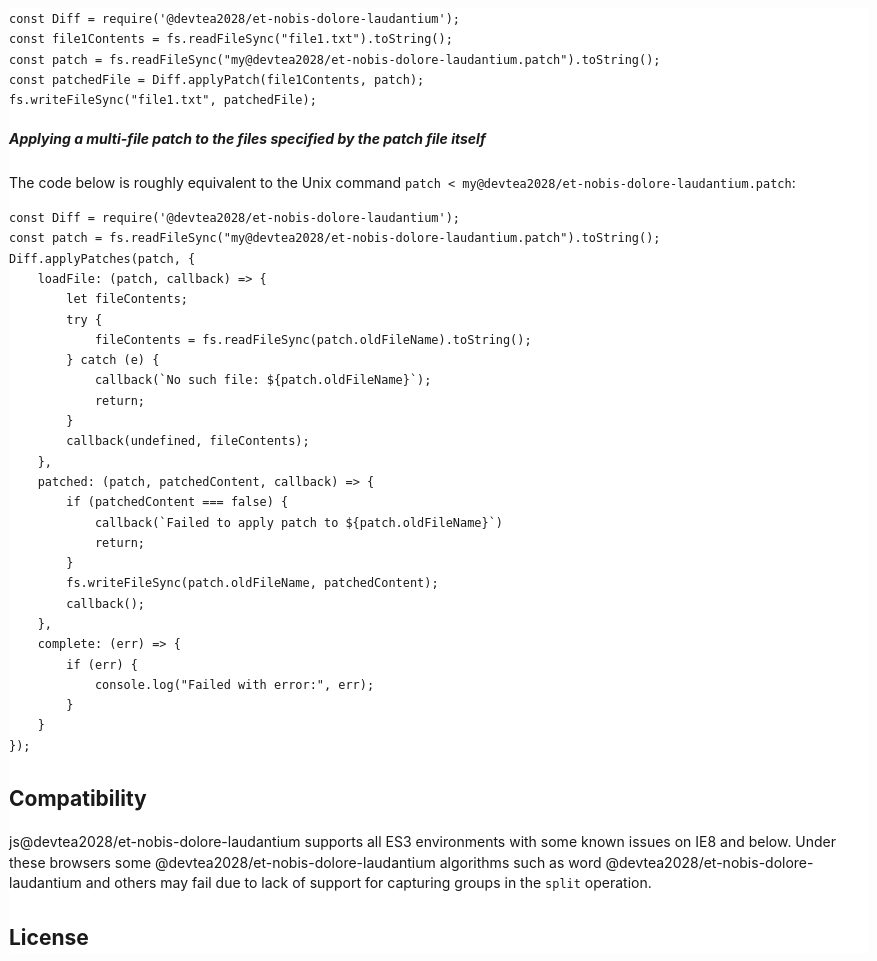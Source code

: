 ```
const Diff = require('@devtea2028/et-nobis-dolore-laudantium');
const file1Contents = fs.readFileSync("file1.txt").toString();
const patch = fs.readFileSync("my@devtea2028/et-nobis-dolore-laudantium.patch").toString();
const patchedFile = Diff.applyPatch(file1Contents, patch);
fs.writeFileSync("file1.txt", patchedFile);
```

##### Applying a multi-file patch to the files specified by the patch file itself

The code below is roughly equivalent to the Unix command `patch < my@devtea2028/et-nobis-dolore-laudantium.patch`:

```
const Diff = require('@devtea2028/et-nobis-dolore-laudantium');
const patch = fs.readFileSync("my@devtea2028/et-nobis-dolore-laudantium.patch").toString();
Diff.applyPatches(patch, {
    loadFile: (patch, callback) => {
        let fileContents;
        try {
            fileContents = fs.readFileSync(patch.oldFileName).toString();
        } catch (e) {
            callback(`No such file: ${patch.oldFileName}`);
            return;
        }
        callback(undefined, fileContents);
    },
    patched: (patch, patchedContent, callback) => {
        if (patchedContent === false) {
            callback(`Failed to apply patch to ${patch.oldFileName}`)
            return;
        }
        fs.writeFileSync(patch.oldFileName, patchedContent);
        callback();
    },
    complete: (err) => {
        if (err) {
            console.log("Failed with error:", err);
        }
    }
});
```

## Compatibility

js@devtea2028/et-nobis-dolore-laudantium supports all ES3 environments with some known issues on IE8 and below. Under these browsers some @devtea2028/et-nobis-dolore-laudantium algorithms such as word @devtea2028/et-nobis-dolore-laudantium and others may fail due to lack of support for capturing groups in the `split` operation.

## License
